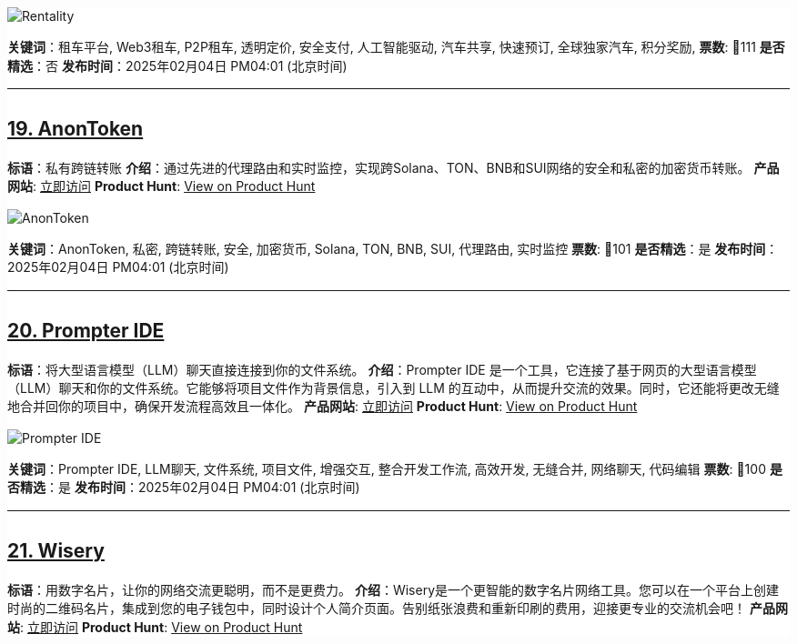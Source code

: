 ![Rentality](https://ph-files.imgix.net/ba635f1e-dde2-46be-9fc4-0ae6471df2e0.png?auto=format&fit=crop&frame=1&h=512&w=1024)

**关键词**：租车平台, Web3租车, P2P租车, 透明定价, 安全支付, 人工智能驱动, 汽车共享, 快速预订, 全球独家汽车, 积分奖励,
**票数**: 🔺111
**是否精选**：否
**发布时间**：2025年02月04日 PM04:01 (北京时间)

---

## [19. AnonToken](https://www.producthunt.com/posts/anontoken?utm_campaign=producthunt-api&utm_medium=api-v2&utm_source=Application%3A+daily+ph+%28ID%3A+133301%29)
**标语**：私有跨链转账
**介绍**：通过先进的代理路由和实时监控，实现跨Solana、TON、BNB和SUI网络的安全和私密的加密货币转账。
**产品网站**: [立即访问](https://www.producthunt.com/r/RLODQYUPBMLYBO?utm_campaign=producthunt-api&utm_medium=api-v2&utm_source=Application%3A+daily+ph+%28ID%3A+133301%29)
**Product Hunt**: [View on Product Hunt](https://www.producthunt.com/posts/anontoken?utm_campaign=producthunt-api&utm_medium=api-v2&utm_source=Application%3A+daily+ph+%28ID%3A+133301%29)

![AnonToken](https://ph-files.imgix.net/aaebcb0e-d6bf-41a7-b9ab-ccc9bc9b17c2.png?auto=format&fit=crop&frame=1&h=512&w=1024)

**关键词**：AnonToken, 私密, 跨链转账, 安全, 加密货币, Solana, TON, BNB, SUI, 代理路由, 实时监控
**票数**: 🔺101
**是否精选**：是
**发布时间**：2025年02月04日 PM04:01 (北京时间)

---

## [20. Prompter IDE](https://www.producthunt.com/posts/prompter-ide?utm_campaign=producthunt-api&utm_medium=api-v2&utm_source=Application%3A+daily+ph+%28ID%3A+133301%29)
**标语**：将大型语言模型（LLM）聊天直接连接到你的文件系统。
**介绍**：Prompter IDE 是一个工具，它连接了基于网页的大型语言模型（LLM）聊天和你的文件系统。它能够将项目文件作为背景信息，引入到 LLM 的互动中，从而提升交流的效果。同时，它还能将更改无缝地合并回你的项目中，确保开发流程高效且一体化。
**产品网站**: [立即访问](https://www.producthunt.com/r/D7HQIKQHIGQYBS?utm_campaign=producthunt-api&utm_medium=api-v2&utm_source=Application%3A+daily+ph+%28ID%3A+133301%29)
**Product Hunt**: [View on Product Hunt](https://www.producthunt.com/posts/prompter-ide?utm_campaign=producthunt-api&utm_medium=api-v2&utm_source=Application%3A+daily+ph+%28ID%3A+133301%29)

![Prompter IDE](https://ph-files.imgix.net/cf43e6e3-0336-4e50-a5f1-0cf761b6f306.png?auto=format&fit=crop&frame=1&h=512&w=1024)

**关键词**：Prompter IDE, LLM聊天, 文件系统, 项目文件, 增强交互, 整合开发工作流, 高效开发, 无缝合并, 网络聊天, 代码编辑
**票数**: 🔺100
**是否精选**：是
**发布时间**：2025年02月04日 PM04:01 (北京时间)

---

## [21. Wisery](https://www.producthunt.com/posts/wisery?utm_campaign=producthunt-api&utm_medium=api-v2&utm_source=Application%3A+daily+ph+%28ID%3A+133301%29)
**标语**：用数字名片，让你的网络交流更聪明，而不是更费力。
**介绍**：Wisery是一个更智能的数字名片网络工具。您可以在一个平台上创建时尚的二维码名片，集成到您的电子钱包中，同时设计个人简介页面。告别纸张浪费和重新印刷的费用，迎接更专业的交流机会吧！
**产品网站**: [立即访问](https://www.producthunt.com/r/3OHWNLYTXPLPLL?utm_campaign=producthunt-api&utm_medium=api-v2&utm_source=Application%3A+daily+ph+%28ID%3A+133301%29)
**Product Hunt**: [View on Product Hunt](https://www.producthunt.com/posts/wisery?utm_campaign=producthunt-api&utm_medium=api-v2&utm_source=Application%3A+daily+ph+%28ID%3A+133301%29)
